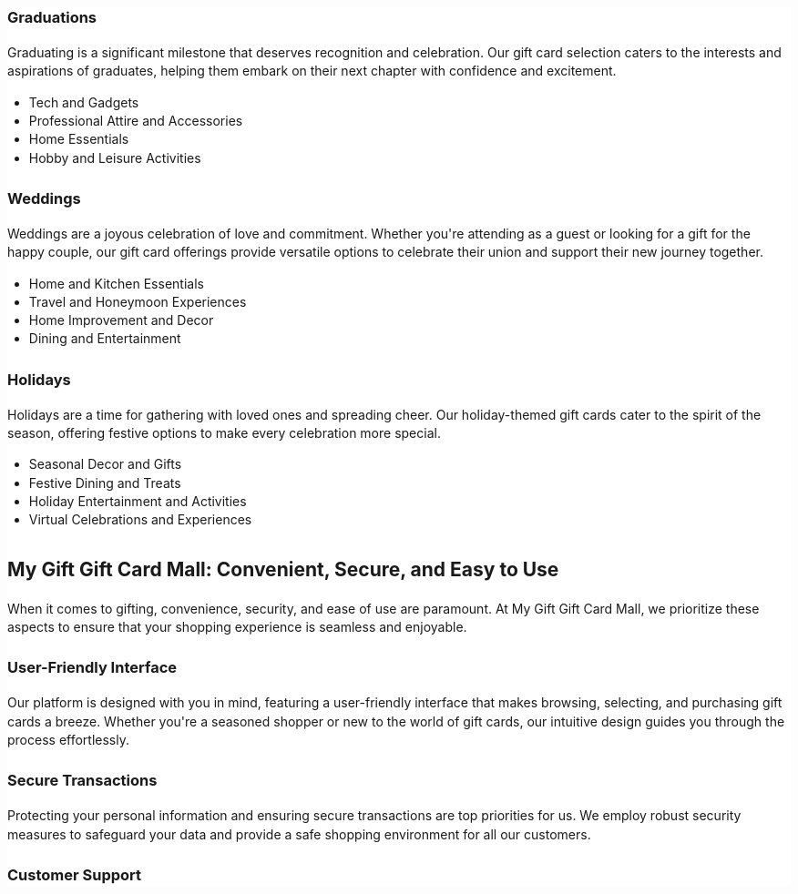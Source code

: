 ### Graduations

Graduating is a significant milestone that deserves recognition and celebration. Our gift card selection caters to the interests and aspirations of graduates, helping them embark on their next chapter with confidence and excitement.

* Tech and Gadgets
* Professional Attire and Accessories
* Home Essentials
* Hobby and Leisure Activities

### Weddings

Weddings are a joyous celebration of love and commitment. Whether you're attending as a guest or looking for a gift for the happy couple, our gift card offerings provide versatile options to celebrate their union and support their new journey together.

* Home and Kitchen Essentials
* Travel and Honeymoon Experiences
* Home Improvement and Decor
* Dining and Entertainment

### Holidays

Holidays are a time for gathering with loved ones and spreading cheer. Our holiday-themed gift cards cater to the spirit of the season, offering festive options to make every celebration more special.

* Seasonal Decor and Gifts
* Festive Dining and Treats
* Holiday Entertainment and Activities
* Virtual Celebrations and Experiences

My Gift Gift Card Mall: Convenient, Secure, and Easy to Use
-----------------------------------------------------------

When it comes to gifting, convenience, security, and ease of use are paramount. At My Gift Gift Card Mall, we prioritize these aspects to ensure that your shopping experience is seamless and enjoyable.

### User-Friendly Interface

Our platform is designed with you in mind, featuring a user-friendly interface that makes browsing, selecting, and purchasing gift cards a breeze. Whether you're a seasoned shopper or new to the world of gift cards, our intuitive design guides you through the process effortlessly.

### Secure Transactions

Protecting your personal information and ensuring secure transactions are top priorities for us. We employ robust security measures to safeguard your data and provide a safe shopping environment for all our customers.

### Customer Support
